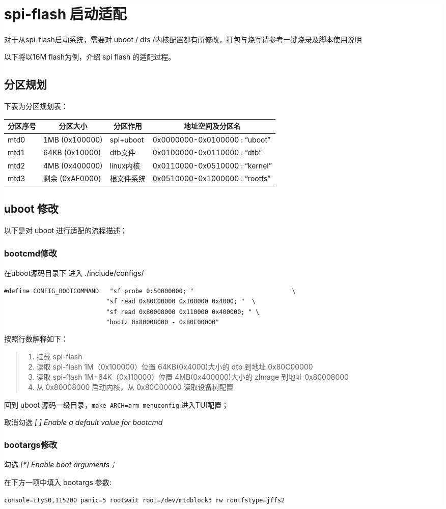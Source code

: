spi-flash 启动适配
==================

对于从spi-flash启动系统，需要对 uboot / dts /内核配置都有所修改，打包与烧写请参考[一键烧录及脚本使用说明](./onekey.md)

以下将以16M flash为例，介绍 spi flash 的适配过程。

分区规划
--------

下表为分区规划表：

|分区序号|分区大小|分区作用|地址空间及分区名
|----|----|----|----|
|mtd0 | 1MB (0x100000) | spl+uboot | 0x0000000-0x0100000 : “uboot”|
|mtd1 | 64KB (0x10000) | dtb文件 | 0x0100000-0x0110000 : “dtb”|
|mtd2 | 4MB (0x400000) | linux内核 | 0x0110000-0x0510000 : “kernel”|
|mtd3 | 剩余 (0xAF0000) | 根文件系统 | 0x0510000-0x1000000 : “rootfs”|


uboot 修改
----------

以下是对 uboot 进行适配的流程描述；

### bootcmd修改

在uboot源码目录下 进入 ./include/configs/

```
#define CONFIG_BOOTCOMMAND   "sf probe 0:50000000; "                           \    
                            "sf read 0x80C00000 0x100000 0x4000; "  \
                            "sf read 0x80008000 0x110000 0x400000; " \
                            "bootz 0x80008000 - 0x80C00000"
```

按照行数解释如下：

> 1.  挂载 spi-flash
> 2.  读取 spi-flash 1M（0x100000）位置 64KB(0x4000)大小的 dtb 到地址
>     0x80C00000
> 3.  读取 spi-flash 1M+64K（0x110000）位置 4MB(0x400000)大小的 zImage
>     到地址 0x80008000
> 4.  从 0x80008000 启动内核，从 0x80C00000 读取设备树配置

回到 uboot 源码一级目录，`make ARCH=arm menuconfig` 进入TUI配置；

取消勾选 *[ ] Enable a default value for bootcmd*

### bootargs修改

勾选 *[\*] Enable boot arguments；*

在下方一项中填入 bootargs 参数:

    console=ttyS0,115200 panic=5 rootwait root=/dev/mtdblock3 rw rootfstype=jffs2
